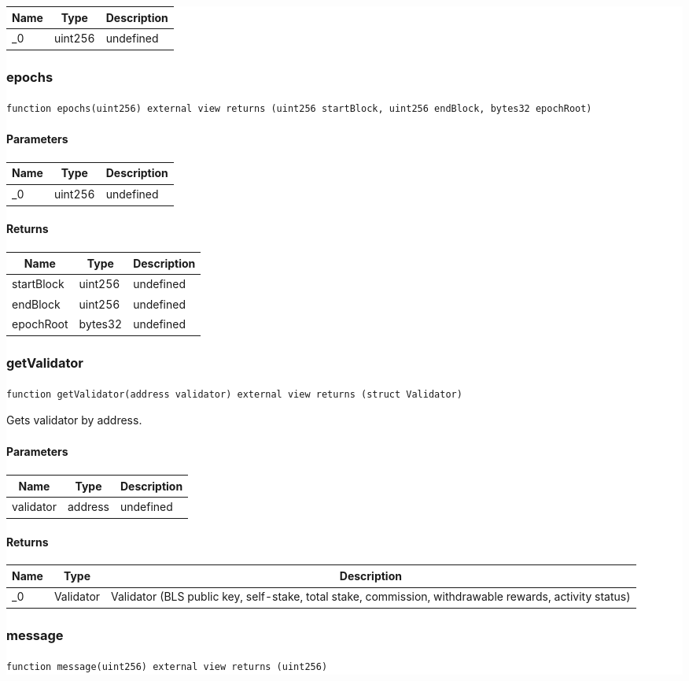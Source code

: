 | Name | Type    | Description |
| ---- | ------- | ----------- |
| \_0  | uint256 | undefined   |

### epochs

```solidity
function epochs(uint256) external view returns (uint256 startBlock, uint256 endBlock, bytes32 epochRoot)
```

#### Parameters

| Name | Type    | Description |
| ---- | ------- | ----------- |
| \_0  | uint256 | undefined   |

#### Returns

| Name       | Type    | Description |
| ---------- | ------- | ----------- |
| startBlock | uint256 | undefined   |
| endBlock   | uint256 | undefined   |
| epochRoot  | bytes32 | undefined   |

### getValidator

```solidity
function getValidator(address validator) external view returns (struct Validator)
```

Gets validator by address.

#### Parameters

| Name      | Type    | Description |
| --------- | ------- | ----------- |
| validator | address | undefined   |

#### Returns

| Name | Type      | Description                                                                                            |
| ---- | --------- | ------------------------------------------------------------------------------------------------------ |
| \_0  | Validator | Validator (BLS public key, self-stake, total stake, commission, withdrawable rewards, activity status) |

### message

```solidity
function message(uint256) external view returns (uint256)
```
